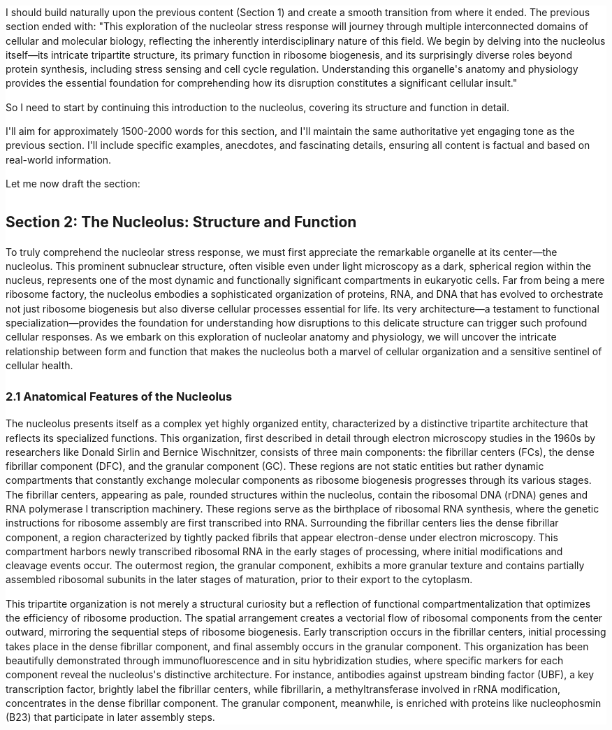 I should build naturally upon the previous content (Section 1) and create a smooth transition from where it ended. The previous section ended with:
"This exploration of the nucleolar stress response will journey through multiple interconnected domains of cellular and molecular biology, reflecting the inherently interdisciplinary nature of this field. We begin by delving into the nucleolus itself—its intricate tripartite structure, its primary function in ribosome biogenesis, and its surprisingly diverse roles beyond protein synthesis, including stress sensing and cell cycle regulation. Understanding this organelle's anatomy and physiology provides the essential foundation for comprehending how its disruption constitutes a significant cellular insult."

So I need to start by continuing this introduction to the nucleolus, covering its structure and function in detail.

I'll aim for approximately 1500-2000 words for this section, and I'll maintain the same authoritative yet engaging tone as the previous section. I'll include specific examples, anecdotes, and fascinating details, ensuring all content is factual and based on real-world information.

Let me now draft the section:

## Section 2: The Nucleolus: Structure and Function

To truly comprehend the nucleolar stress response, we must first appreciate the remarkable organelle at its center—the nucleolus. This prominent subnuclear structure, often visible even under light microscopy as a dark, spherical region within the nucleus, represents one of the most dynamic and functionally significant compartments in eukaryotic cells. Far from being a mere ribosome factory, the nucleolus embodies a sophisticated organization of proteins, RNA, and DNA that has evolved to orchestrate not just ribosome biogenesis but also diverse cellular processes essential for life. Its very architecture—a testament to functional specialization—provides the foundation for understanding how disruptions to this delicate structure can trigger such profound cellular responses. As we embark on this exploration of nucleolar anatomy and physiology, we will uncover the intricate relationship between form and function that makes the nucleolus both a marvel of cellular organization and a sensitive sentinel of cellular health.

### 2.1 Anatomical Features of the Nucleolus

The nucleolus presents itself as a complex yet highly organized entity, characterized by a distinctive tripartite architecture that reflects its specialized functions. This organization, first described in detail through electron microscopy studies in the 1960s by researchers like Donald Sirlin and Bernice Wischnitzer, consists of three main components: the fibrillar centers (FCs), the dense fibrillar component (DFC), and the granular component (GC). These regions are not static entities but rather dynamic compartments that constantly exchange molecular components as ribosome biogenesis progresses through its various stages. The fibrillar centers, appearing as pale, rounded structures within the nucleolus, contain the ribosomal DNA (rDNA) genes and RNA polymerase I transcription machinery. These regions serve as the birthplace of ribosomal RNA synthesis, where the genetic instructions for ribosome assembly are first transcribed into RNA. Surrounding the fibrillar centers lies the dense fibrillar component, a region characterized by tightly packed fibrils that appear electron-dense under electron microscopy. This compartment harbors newly transcribed ribosomal RNA in the early stages of processing, where initial modifications and cleavage events occur. The outermost region, the granular component, exhibits a more granular texture and contains partially assembled ribosomal subunits in the later stages of maturation, prior to their export to the cytoplasm.

This tripartite organization is not merely a structural curiosity but a reflection of functional compartmentalization that optimizes the efficiency of ribosome production. The spatial arrangement creates a vectorial flow of ribosomal components from the center outward, mirroring the sequential steps of ribosome biogenesis. Early transcription occurs in the fibrillar centers, initial processing takes place in the dense fibrillar component, and final assembly occurs in the granular component. This organization has been beautifully demonstrated through immunofluorescence and in situ hybridization studies, where specific markers for each component reveal the nucleolus's distinctive architecture. For instance, antibodies against upstream binding factor (UBF), a key transcription factor, brightly label the fibrillar centers, while fibrillarin, a methyltransferase involved in rRNA modification, concentrates in the dense fibrillar component. The granular component, meanwhile, is enriched with proteins like nucleophosmin (B23) that participate in later assembly steps.
